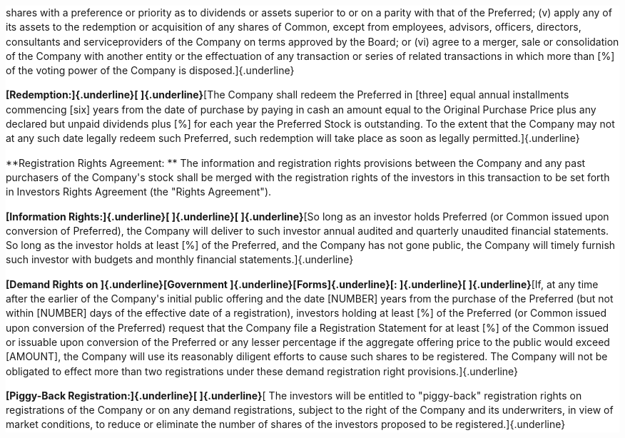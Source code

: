 shares with a preference or priority as to dividends or assets superior
to or on a parity with that of the Preferred; (v) apply any of its
assets to the redemption or acquisition of any shares of Common, except
from employees, advisors, officers, directors, consultants and
serviceproviders of the Company on terms approved by the Board; or (vi)
agree to a merger, sale or consolidation of the Company with another
entity or the effectuation of any transaction or series of related
transactions in which more than \[%\] of the voting power of the Company
is disposed.]{.underline}

**[Redemption:]{.underline}[ ]{.underline}**[The Company shall redeem
the Preferred in \[three\] equal annual installments commencing \[six\]
years from the date of purchase by paying in cash an amount equal to the
Original Purchase Price plus any declared but unpaid dividends plus
\[%\] for each year the Preferred Stock is outstanding. To the extent
that the Company may not at any such date legally redeem such Preferred,
such redemption will take place as soon as legally
permitted.]{.underline}

**Registration Rights Agreement: ** The information and registration
rights provisions between the Company and any past purchasers of the
Company\'s stock shall be merged with the registration rights of the
investors in this transaction to be set forth in Investors Rights
Agreement (the \"Rights Agreement\").

**[Information Rights:]{.underline}[ ]{.underline}[ ]{.underline}**[So
long as an investor holds Preferred (or Common issued upon conversion of
Preferred), the Company will deliver to such investor annual audited and
quarterly unaudited financial statements. So long as the investor holds
at least \[%\] of the Preferred, and the Company has not gone public,
the Company will timely furnish such investor with budgets and monthly
financial statements.]{.underline}

**[Demand Rights on ]{.underline}[Government
]{.underline}[Forms]{.underline}[: ]{.underline}[ ]{.underline}**[If, at
any time after the earlier of the Company\'s initial public offering and
the date \[NUMBER\] years from the purchase of the Preferred (but not
within \[NUMBER\] days of the effective date of a registration),
investors holding at least \[%\] of the Preferred (or Common issued upon
conversion of the Preferred) request that the Company file a
Registration Statement for at least \[%\] of the Common issued or
issuable upon conversion of the Preferred or any lesser percentage if
the aggregate offering price to the public would exceed \[AMOUNT\], the
Company will use its reasonably diligent efforts to cause such shares to
be registered. The Company will not be obligated to effect more than two
registrations under these demand registration right
provisions.]{.underline}

**[Piggy-Back Registration:]{.underline}[ ]{.underline}**[ The investors
will be entitled to \"piggy-back\" registration rights on registrations
of the Company or on any demand registrations, subject to the right of
the Company and its underwriters, in view of market conditions, to
reduce or eliminate the number of shares of the investors proposed to be
registered.]{.underline}
